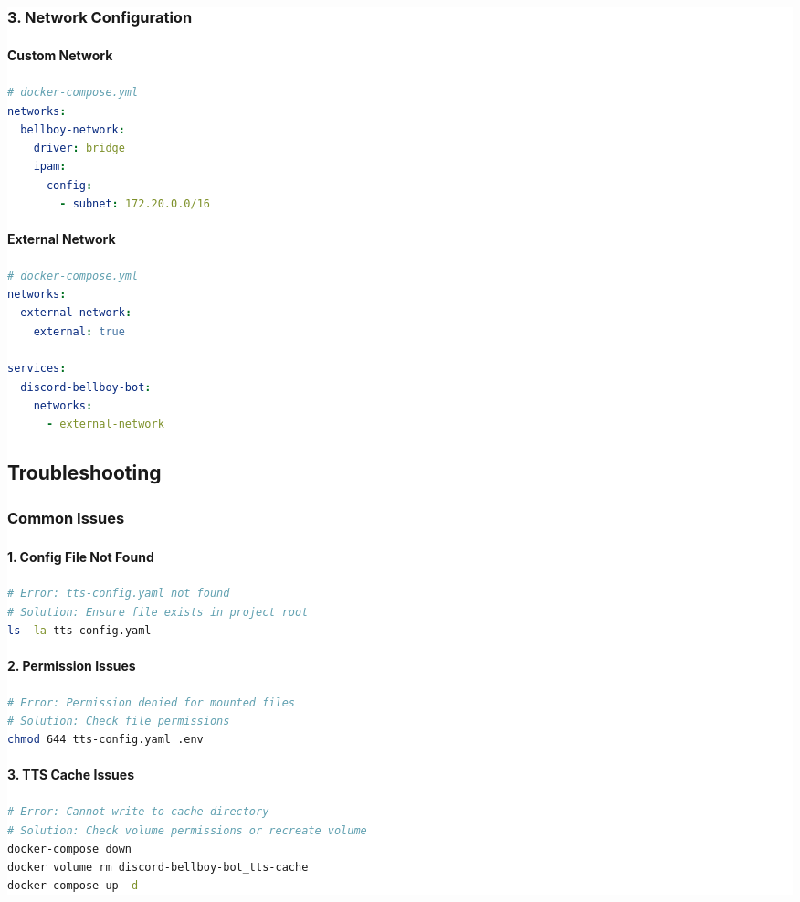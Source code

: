 ### 3. Network Configuration

#### Custom Network
```yaml
# docker-compose.yml
networks:
  bellboy-network:
    driver: bridge
    ipam:
      config:
        - subnet: 172.20.0.0/16
```

#### External Network
```yaml
# docker-compose.yml
networks:
  external-network:
    external: true

services:
  discord-bellboy-bot:
    networks:
      - external-network
```

## Troubleshooting

### Common Issues

#### 1. Config File Not Found
```bash
# Error: tts-config.yaml not found
# Solution: Ensure file exists in project root
ls -la tts-config.yaml
```

#### 2. Permission Issues
```bash
# Error: Permission denied for mounted files
# Solution: Check file permissions
chmod 644 tts-config.yaml .env
```

#### 3. TTS Cache Issues
```bash
# Error: Cannot write to cache directory
# Solution: Check volume permissions or recreate volume
docker-compose down
docker volume rm discord-bellboy-bot_tts-cache
docker-compose up -d
```
